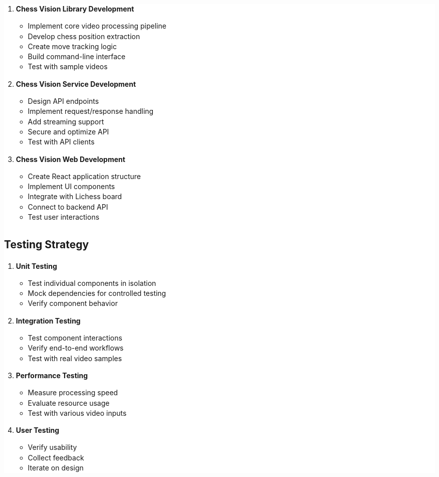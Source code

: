 1. **Chess Vision Library Development**
   - Implement core video processing pipeline
   - Develop chess position extraction
   - Create move tracking logic
   - Build command-line interface
   - Test with sample videos

2. **Chess Vision Service Development**
   - Design API endpoints
   - Implement request/response handling
   - Add streaming support
   - Secure and optimize API
   - Test with API clients

3. **Chess Vision Web Development**
   - Create React application structure
   - Implement UI components
   - Integrate with Lichess board
   - Connect to backend API
   - Test user interactions

## Testing Strategy

1. **Unit Testing**
   - Test individual components in isolation
   - Mock dependencies for controlled testing
   - Verify component behavior

2. **Integration Testing**
   - Test component interactions
   - Verify end-to-end workflows
   - Test with real video samples

3. **Performance Testing**
   - Measure processing speed
   - Evaluate resource usage
   - Test with various video inputs

4. **User Testing**
   - Verify usability
   - Collect feedback
   - Iterate on design
